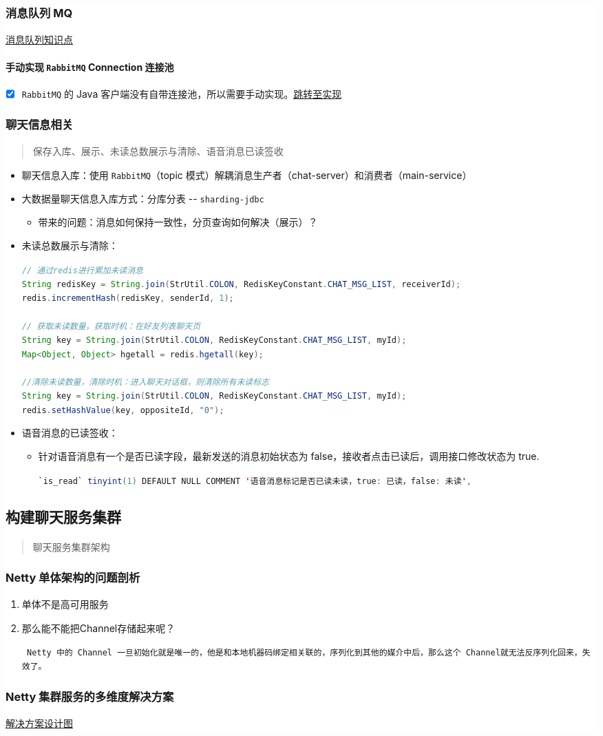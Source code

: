 ### 消息队列 MQ

[消息队列知识点](https://www.processon.com/mindmap/66004989c71c473fd0fc7b28)

#### 手动实现 `RabbitMQ`  Connection 连接池

- [x] `RabbitMQ` 的 Java 客户端没有自带连接池，所以需要手动实现。[跳转至实现](#RabbitMQConnectionPool)

### 聊天信息相关

> 保存入库、展示、未读总数展示与清除、语音消息已读签收

- 聊天信息入库：使用 `RabbitMQ`（topic 模式）解耦消息生产者（chat-server）和消费者（main-service）

- 大数据量聊天信息入库方式：分库分表 -- `sharding-jdbc`

  - 带来的问题：消息如何保持一致性，分页查询如何解决（展示）？

- 未读总数展示与清除：

  ```java
  // 通过redis进行累加未读消息
  String redisKey = String.join(StrUtil.COLON, RedisKeyConstant.CHAT_MSG_LIST, receiverId);
  redis.incrementHash(redisKey, senderId, 1);
  
  // 获取未读数量，获取时机：在好友列表聊天页
  String key = String.join(StrUtil.COLON, RedisKeyConstant.CHAT_MSG_LIST, myId);
  Map<Object, Object> hgetall = redis.hgetall(key);
  
  //清除未读数量，清除时机：进入聊天对话框，则清除所有未读标志
  String key = String.join(StrUtil.COLON, RedisKeyConstant.CHAT_MSG_LIST, myId);
  redis.setHashValue(key, oppositeId, "0");
  ```

- 语音消息的已读签收：

  - 针对语音消息有一个是否已读字段，最新发送的消息初始状态为 false，接收者点击已读后，调用接口修改状态为 true.

    ```java
    `is_read` tinyint(1) DEFAULT NULL COMMENT '语音消息标记是否已读未读，true: 已读，false: 未读',
    ```

## 构建聊天服务集群

> 聊天服务集群架构

### Netty 单体架构的问题剖析

1. 单体不是高可用服务

2. 那么能不能把Channel存储起来呢？

  		Netty 中的 Channel 一旦初始化就是唯一的，他是和本地机器码绑定相关联的，序列化到其他的媒介中后，那么这个 Channel就无法反序列化回来，失效了。

### Netty 集群服务的多维度解决方案

[解决方案设计图](https://www.processon.com/diagraming/673c60155b61580d25930fc9)
